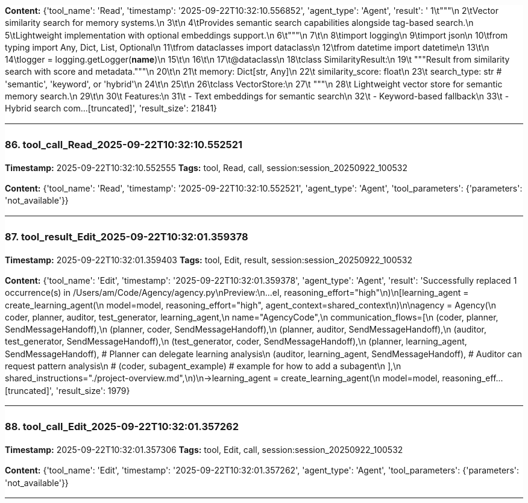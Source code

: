 **Content:** {'tool_name': 'Read', 'timestamp': '2025-09-22T10:32:10.556852', 'agent_type': 'Agent', 'result': '     1\t"""\n     2\tVector similarity search for memory systems.\n     3\t\n     4\tProvides semantic search capabilities alongside tag-based search.\n     5\tLightweight implementation with optional embeddings support.\n     6\t"""\n     7\t\n     8\timport logging\n     9\timport json\n    10\tfrom typing import Any, Dict, List, Optional\n    11\tfrom dataclasses import dataclass\n    12\tfrom datetime import datetime\n    13\t\n    14\tlogger = logging.getLogger(__name__)\n    15\t\n    16\t\n    17\t@dataclass\n    18\tclass SimilarityResult:\n    19\t    """Result from similarity search with score and metadata."""\n    20\t\n    21\t    memory: Dict[str, Any]\n    22\t    similarity_score: float\n    23\t    search_type: str  # \'semantic\', \'keyword\', or \'hybrid\'\n    24\t\n    25\t\n    26\tclass VectorStore:\n    27\t    """\n    28\t    Lightweight vector store for semantic memory search.\n    29\t\n    30\t    Features:\n    31\t    - Text embeddings for semantic search\n    32\t    - Keyword-based fallback\n    33\t    - Hybrid search com...[truncated]', 'result_size': 21841}

---

### 86. tool_call_Read_2025-09-22T10:32:10.552521

**Timestamp:** 2025-09-22T10:32:10.552555
**Tags:** tool, Read, call, session:session_20250922_100532

**Content:** {'tool_name': 'Read', 'timestamp': '2025-09-22T10:32:10.552521', 'agent_type': 'Agent', 'tool_parameters': {'parameters': 'not_available'}}

---

### 87. tool_result_Edit_2025-09-22T10:32:01.359378

**Timestamp:** 2025-09-22T10:32:01.359403
**Tags:** tool, Edit, result, session:session_20250922_100532

**Content:** {'tool_name': 'Edit', 'timestamp': '2025-09-22T10:32:01.359378', 'agent_type': 'Agent', 'result': 'Successfully replaced 1 occurrence(s) in /Users/am/Code/Agency/agency.py\nPreview:\n...el, reasoning_effort="high"\n)\n[learning_agent = create_learning_agent(\n    model=model, reasoning_effort="high", agent_context=shared_context\n)\n\nagency = Agency(\n    coder, planner, auditor, test_generator, learning_agent,\n    name="AgencyCode",\n    communication_flows=[\n        (coder, planner, SendMessageHandoff),\n        (planner, coder, SendMessageHandoff),\n        (planner, auditor, SendMessageHandoff),\n        (auditor, test_generator, SendMessageHandoff),\n        (test_generator, coder, SendMessageHandoff),\n        (planner, learning_agent, SendMessageHandoff),  # Planner can delegate learning analysis\n        (auditor, learning_agent, SendMessageHandoff),  # Auditor can request pattern analysis\n        # (coder, subagent_example) # example for how to add a subagent\n    ],\n    shared_instructions="./project-overview.md",\n)\n->learning_agent = create_learning_agent(\n    model=model, reasoning_eff...[truncated]', 'result_size': 1979}

---

### 88. tool_call_Edit_2025-09-22T10:32:01.357262

**Timestamp:** 2025-09-22T10:32:01.357306
**Tags:** tool, Edit, call, session:session_20250922_100532

**Content:** {'tool_name': 'Edit', 'timestamp': '2025-09-22T10:32:01.357262', 'agent_type': 'Agent', 'tool_parameters': {'parameters': 'not_available'}}

---
